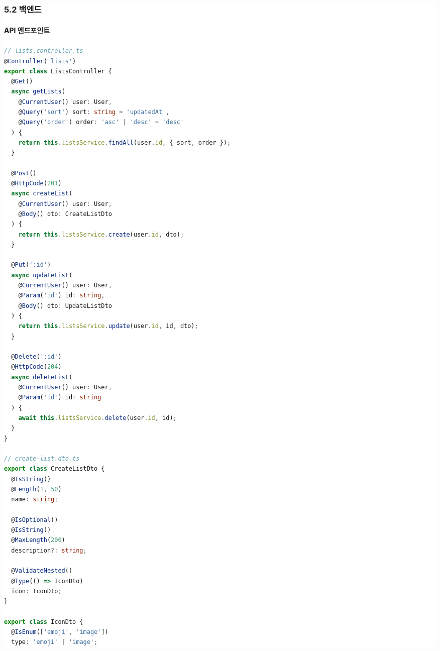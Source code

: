 ### 5.2 백엔드

#### API 엔드포인트
```typescript
// lists.controller.ts
@Controller('lists')
export class ListsController {
  @Get()
  async getLists(
    @CurrentUser() user: User,
    @Query('sort') sort: string = 'updatedAt',
    @Query('order') order: 'asc' | 'desc' = 'desc'
  ) {
    return this.listsService.findAll(user.id, { sort, order });
  }

  @Post()
  @HttpCode(201)
  async createList(
    @CurrentUser() user: User,
    @Body() dto: CreateListDto
  ) {
    return this.listsService.create(user.id, dto);
  }

  @Put(':id')
  async updateList(
    @CurrentUser() user: User,
    @Param('id') id: string,
    @Body() dto: UpdateListDto
  ) {
    return this.listsService.update(user.id, id, dto);
  }

  @Delete(':id')
  @HttpCode(204)
  async deleteList(
    @CurrentUser() user: User,
    @Param('id') id: string
  ) {
    await this.listsService.delete(user.id, id);
  }
}

// create-list.dto.ts
export class CreateListDto {
  @IsString()
  @Length(1, 50)
  name: string;

  @IsOptional()
  @IsString()
  @MaxLength(200)
  description?: string;

  @ValidateNested()
  @Type(() => IconDto)
  icon: IconDto;
}

export class IconDto {
  @IsEnum(['emoji', 'image'])
  type: 'emoji' | 'image';
```